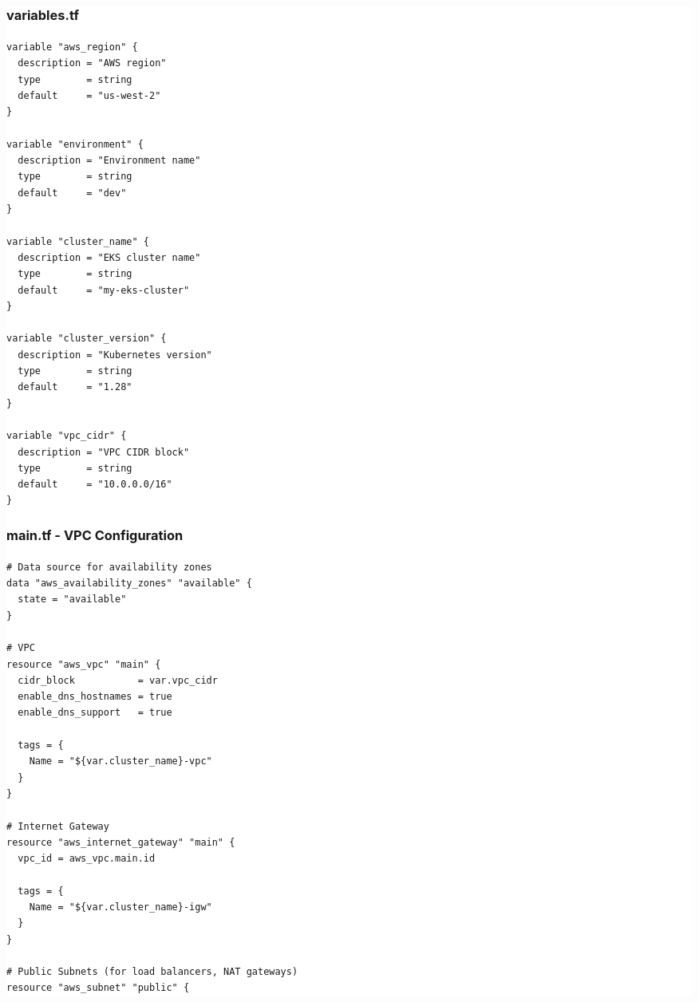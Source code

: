 ### variables.tf

```hcl
variable "aws_region" {
  description = "AWS region"
  type        = string
  default     = "us-west-2"
}

variable "environment" {
  description = "Environment name"
  type        = string
  default     = "dev"
}

variable "cluster_name" {
  description = "EKS cluster name"
  type        = string
  default     = "my-eks-cluster"
}

variable "cluster_version" {
  description = "Kubernetes version"
  type        = string
  default     = "1.28"
}

variable "vpc_cidr" {
  description = "VPC CIDR block"
  type        = string
  default     = "10.0.0.0/16"
}
```

### main.tf - VPC Configuration

```hcl
# Data source for availability zones
data "aws_availability_zones" "available" {
  state = "available"
}

# VPC
resource "aws_vpc" "main" {
  cidr_block           = var.vpc_cidr
  enable_dns_hostnames = true
  enable_dns_support   = true

  tags = {
    Name = "${var.cluster_name}-vpc"
  }
}

# Internet Gateway
resource "aws_internet_gateway" "main" {
  vpc_id = aws_vpc.main.id

  tags = {
    Name = "${var.cluster_name}-igw"
  }
}

# Public Subnets (for load balancers, NAT gateways)
resource "aws_subnet" "public" {
```
